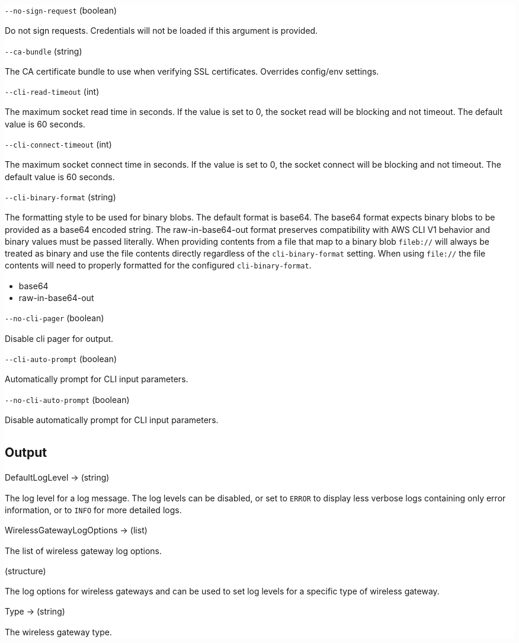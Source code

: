 `--no-sign-request` (boolean)

Do not sign requests. Credentials will not be loaded if this argument is provided.

`--ca-bundle` (string)

The CA certificate bundle to use when verifying SSL certificates. Overrides config/env settings.

`--cli-read-timeout` (int)

The maximum socket read time in seconds. If the value is set to 0, the socket read will be blocking and not timeout. The default value is 60 seconds.

`--cli-connect-timeout` (int)

The maximum socket connect time in seconds. If the value is set to 0, the socket connect will be blocking and not timeout. The default value is 60 seconds.

`--cli-binary-format` (string)

The formatting style to be used for binary blobs. The default format is base64. The base64 format expects binary blobs to be provided as a base64 encoded string. The raw-in-base64-out format preserves compatibility with AWS CLI V1 behavior and binary values must be passed literally. When providing contents from a file that map to a binary blob `fileb://` will always be treated as binary and use the file contents directly regardless of the `cli-binary-format` setting. When using `file://` the file contents will need to properly formatted for the configured `cli-binary-format`.

- base64
- raw-in-base64-out

`--no-cli-pager` (boolean)

Disable cli pager for output.

`--cli-auto-prompt` (boolean)

Automatically prompt for CLI input parameters.

`--no-cli-auto-prompt` (boolean)

Disable automatically prompt for CLI input parameters.

## Output

DefaultLogLevel -> (string)

The log level for a log message. The log levels can be disabled, or set to `ERROR` to display less verbose logs containing only error information, or to `INFO` for more detailed logs.

WirelessGatewayLogOptions -> (list)

The list of wireless gateway log options.

(structure)

The log options for wireless gateways and can be used to set log levels for a specific type of wireless gateway.

Type -> (string)

The wireless gateway type.

